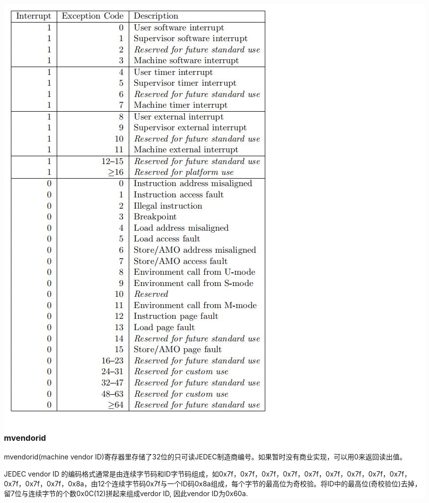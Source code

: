 ![](./doc/72.jpeg)

### mvendorid

mvendorid(machine vendor ID)寄存器里存储了32位的只可读JEDEC制造商编号。如果暂时没有商业实现，可以用0来返回读出值。

JEDEC vendor ID 的编码格式通常是由连续字节码和ID字节码组成，如0x7f，0x7f，0x7f，0x7f，0x7f，0x7f，0x7f，0x7f，0x7f，0x7f，0x7f，0x7f，0x8a，由12个连续字节码0x7f与一个ID码0x8a组成，每个字节的最高位为奇校验。将ID中的最高位(奇校验位)去掉，留7位与连续字节的个数0x0C(12)拼起来组成verdor ID, 因此vendor ID为0x60a.
